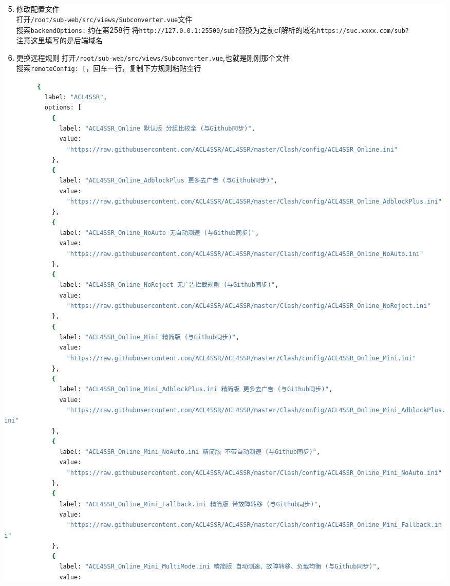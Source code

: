  5. 修改配置文件  
 打开`/root/sub-web/src/views/Subconverter.vue`文件  
 搜索`backendOptions:` 约在第258行 将`http://127.0.0.1:25500/sub?`替换为之前cf解析的域名`https://suc.xxxx.com/sub?`  
 注意这里填写的是后端域名
 
 6. 更换远程规则
 打开`/root/sub-web/src/views/Subconverter.vue`,也就是刚刚那个文件  
 搜索`remoteConfig: [`，回车一行，复制下方规则粘贴空行
 ``` bash
          {
            label: "ACL4SSR",
            options: [
              {
                label: "ACL4SSR_Online 默认版 分组比较全 (与Github同步)",
                value:
                  "https://raw.githubusercontent.com/ACL4SSR/ACL4SSR/master/Clash/config/ACL4SSR_Online.ini"
              },
              {
                label: "ACL4SSR_Online_AdblockPlus 更多去广告 (与Github同步)",
                value:
                  "https://raw.githubusercontent.com/ACL4SSR/ACL4SSR/master/Clash/config/ACL4SSR_Online_AdblockPlus.ini"
              },
              {
                label: "ACL4SSR_Online_NoAuto 无自动测速 (与Github同步)",
                value:
                  "https://raw.githubusercontent.com/ACL4SSR/ACL4SSR/master/Clash/config/ACL4SSR_Online_NoAuto.ini"
              },
              {
                label: "ACL4SSR_Online_NoReject 无广告拦截规则 (与Github同步)",
                value:
                  "https://raw.githubusercontent.com/ACL4SSR/ACL4SSR/master/Clash/config/ACL4SSR_Online_NoReject.ini"
              },
              {
                label: "ACL4SSR_Online_Mini 精简版 (与Github同步)",
                value:
                  "https://raw.githubusercontent.com/ACL4SSR/ACL4SSR/master/Clash/config/ACL4SSR_Online_Mini.ini"
              },
              {
                label: "ACL4SSR_Online_Mini_AdblockPlus.ini 精简版 更多去广告 (与Github同步)",
                value:
                  "https://raw.githubusercontent.com/ACL4SSR/ACL4SSR/master/Clash/config/ACL4SSR_Online_Mini_AdblockPlus.ini"
              },
              {
                label: "ACL4SSR_Online_Mini_NoAuto.ini 精简版 不带自动测速 (与Github同步)",
                value:
                  "https://raw.githubusercontent.com/ACL4SSR/ACL4SSR/master/Clash/config/ACL4SSR_Online_Mini_NoAuto.ini"
              },
              {
                label: "ACL4SSR_Online_Mini_Fallback.ini 精简版 带故障转移 (与Github同步)",
                value:
                  "https://raw.githubusercontent.com/ACL4SSR/ACL4SSR/master/Clash/config/ACL4SSR_Online_Mini_Fallback.ini"
              },
              {
                label: "ACL4SSR_Online_Mini_MultiMode.ini 精简版 自动测速、故障转移、负载均衡 (与Github同步)",
                value:
 ```